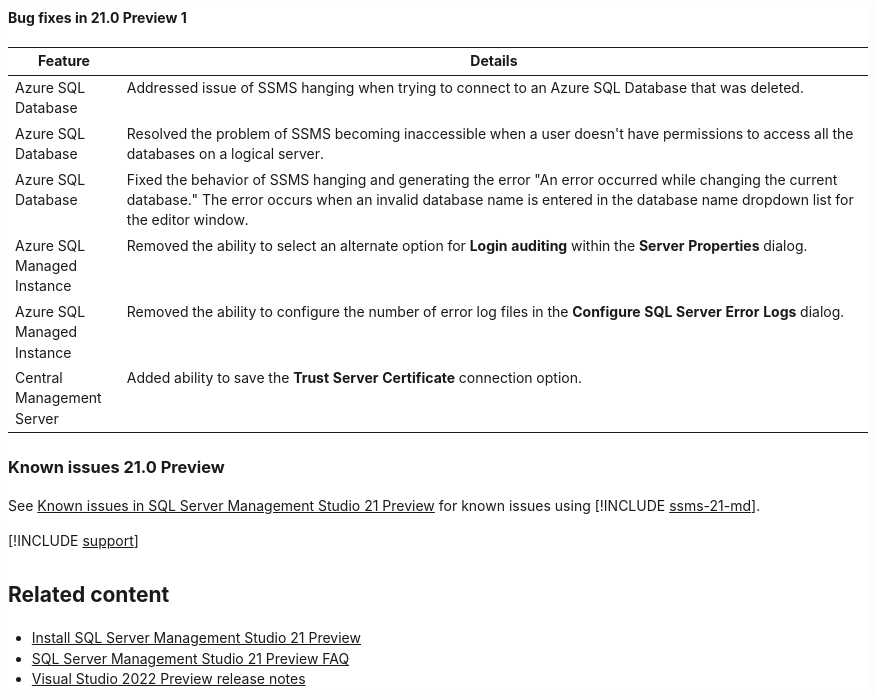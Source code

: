 #### Bug fixes in 21.0 Preview 1

| Feature | Details |
| --- | --- |
| Azure SQL Database | Addressed issue of SSMS hanging when trying to connect to an Azure SQL Database that was deleted. |
| Azure SQL Database | Resolved the problem of SSMS becoming inaccessible when a user doesn't have permissions to access all the databases on a logical server. |
| Azure SQL Database | Fixed the behavior of SSMS hanging and generating the error "An error occurred while changing the current database." The error occurs when an invalid database name is entered in the database name dropdown list for the editor window. |
| Azure SQL Managed Instance | Removed the ability to select an alternate option for **Login auditing** within the **Server Properties** dialog. |
| Azure SQL Managed Instance | Removed the ability to configure the number of error log files in the **Configure SQL Server Error Logs** dialog. |
| Central Management Server | Added ability to save the **Trust Server Certificate** connection option. |

### Known issues 21.0 Preview

See [Known issues in SQL Server Management Studio 21 Preview](known-issues.md) for known issues using [!INCLUDE [ssms-21-md](../includes/ssms-21-md.md)].

[!INCLUDE [support](../includes/support.md)]

## Related content

- [Install SQL Server Management Studio 21 Preview](../install/install.md)
- [SQL Server Management Studio 21 Preview FAQ](faq.yml)
- [Visual Studio 2022 Preview release notes](/visualstudio/releases/2022/release-notes-preview)
